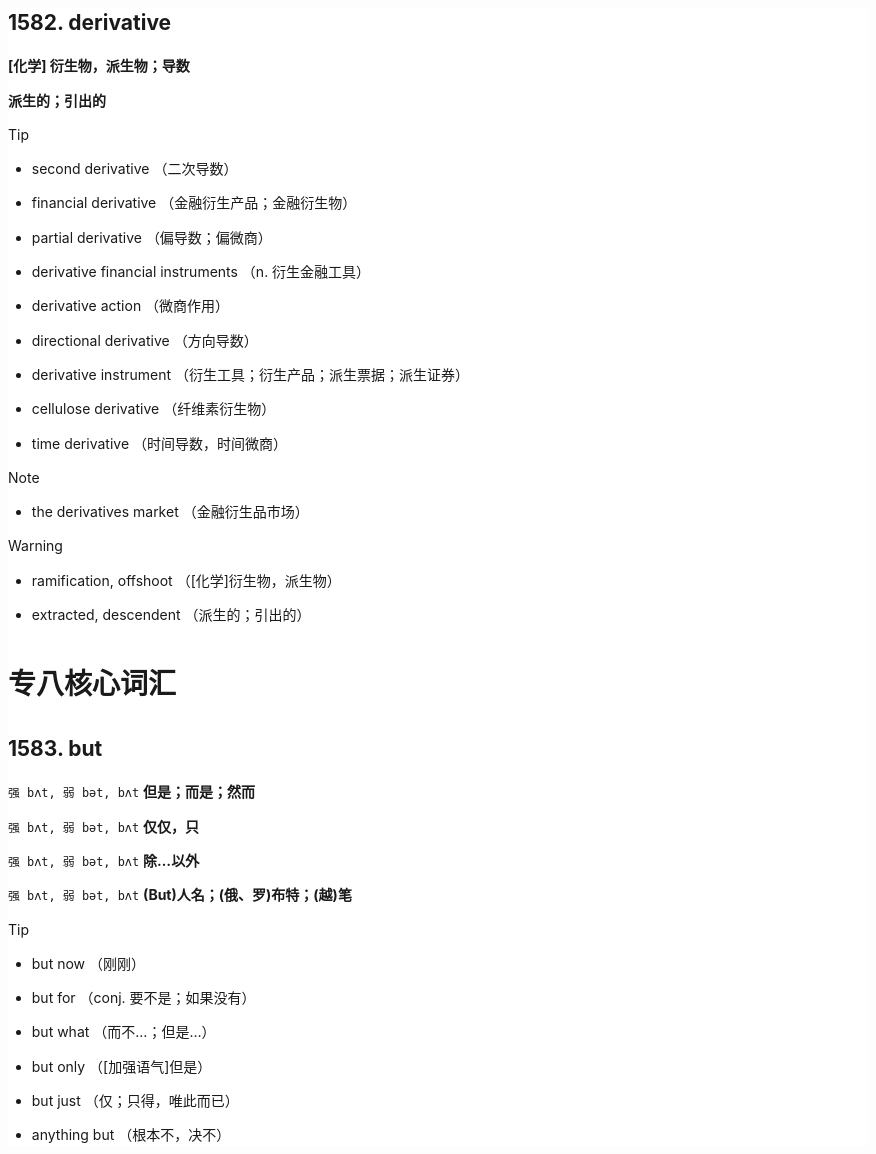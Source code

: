 ## 1582. derivative

**[化学] 衍生物，派生物；导数**

**派生的；引出的**

> [!TIP]
>
> - second derivative （二次导数）
>
> - financial derivative （金融衍生产品；金融衍生物）
>
> - partial derivative （偏导数；偏微商）
>
> - derivative financial instruments （n. 衍生金融工具）
>
> - derivative action （微商作用）
>
> - directional derivative （方向导数）
>
> - derivative instrument （衍生工具；衍生产品；派生票据；派生证券）
>
> - cellulose derivative （纤维素衍生物）
>
> - time derivative （时间导数，时间微商）
>

> [!NOTE]
>
> - the derivatives market （金融衍生品市场）
>

> [!WARNING]
>
> - ramification, offshoot （[化学]衍生物，派生物）
>
> - extracted, descendent （派生的；引出的）
>

# 专八核心词汇

## 1583. but

`强 bʌt, 弱 bət, bʌt`  **但是；而是；然而**

`强 bʌt, 弱 bət, bʌt`  **仅仅，只**

`强 bʌt, 弱 bət, bʌt`  **除…以外**

`强 bʌt, 弱 bət, bʌt`  **(But)人名；(俄、罗)布特；(越)笔**

> [!TIP]
>
> - but now （刚刚）
>
> - but for （conj. 要不是；如果没有）
>
> - but what （而不…；但是…）
>
> - but only （[加强语气]但是）
>
> - but just （仅；只得，唯此而已）
>
> - anything but （根本不，决不）
>